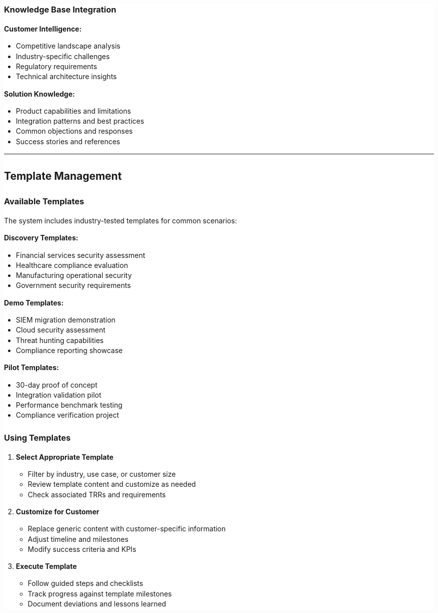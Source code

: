 ### Knowledge Base Integration

**Customer Intelligence:**
- Competitive landscape analysis
- Industry-specific challenges
- Regulatory requirements
- Technical architecture insights

**Solution Knowledge:**
- Product capabilities and limitations
- Integration patterns and best practices
- Common objections and responses
- Success stories and references

---

## Template Management

### Available Templates

The system includes industry-tested templates for common scenarios:

**Discovery Templates:**
- Financial services security assessment
- Healthcare compliance evaluation
- Manufacturing operational security
- Government security requirements

**Demo Templates:**
- SIEM migration demonstration
- Cloud security assessment
- Threat hunting capabilities
- Compliance reporting showcase

**Pilot Templates:**
- 30-day proof of concept
- Integration validation pilot
- Performance benchmark testing
- Compliance verification project

### Using Templates

1. **Select Appropriate Template**
   - Filter by industry, use case, or customer size
   - Review template content and customize as needed
   - Check associated TRRs and requirements

2. **Customize for Customer**
   - Replace generic content with customer-specific information
   - Adjust timeline and milestones
   - Modify success criteria and KPIs

3. **Execute Template**
   - Follow guided steps and checklists
   - Track progress against template milestones
   - Document deviations and lessons learned
